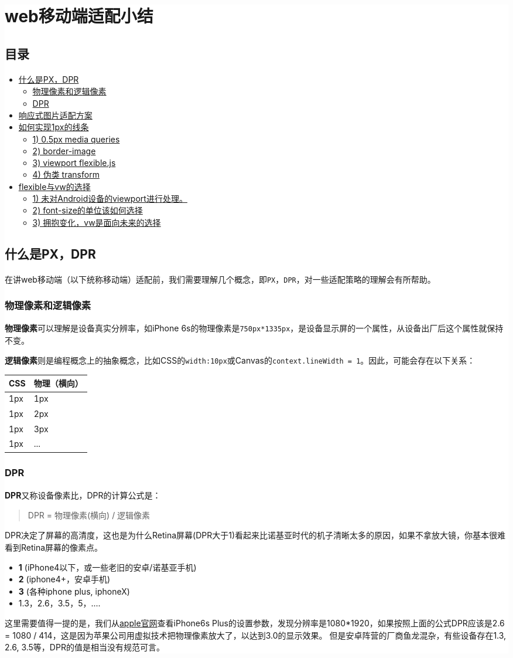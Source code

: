 # web移动端适配小结

## 目录
* [什么是PX，DPR](#什么是pxdpr)
    * [物理像素和逻辑像素](#物理像素和逻辑像素)
    * [DPR](#dpr)
* [响应式图片适配方案](#响应式图片适配方案)
* [如何实现1px的线条](#如何实现1px的线条)
    * [1) 0.5px   media queries](#1-05px--media-queries)
    * [2) border-image](#2-border-image)
    * [3) viewport   flexible.js](#3-viewport--flexiblejs)
    * [4) 伪类   transform](#4-伪类--transform)
* [flexible与vw的选择](#flexible与vw的选择)
    * [1) 未对Android设备的viewport进行处理。](#1-未对android设备的viewport进行处理)
    * [2) font-size的单位该如何选择](#2-font-size的单位该如何选择)
    * [3) 拥抱变化，vw是面向未来的选择](#3-拥抱变化vw是面向未来的选择)

## 什么是PX，DPR

在讲web移动端（以下统称移动端）适配前，我们需要理解几个概念，即`PX`，`DPR`，对一些适配策略的理解会有所帮助。

### 物理像素和逻辑像素

**物理像素**可以理解是设备真实分辨率，如iPhone 6s的物理像素是`750px*1335px`，是设备显示屏的一个属性，从设备出厂后这个属性就保持不变。  

**逻辑像素**则是编程概念上的抽象概念，比如CSS的`width:10px`或Canvas的`context.lineWidth = 1`。因此，可能会存在以下关系：  


| CSS | 物理（横向） |
| --- | --- |
| 1px | 1px |
| 1px | 2px | 
| 1px | 3px | 
| 1px | ... | 

### DPR
**DPR**又称设备像素比，DPR的计算公式是：  
> DPR = 物理像素(横向) / 逻辑像素

DPR决定了屏幕的高清度，这也是为什么Retina屏幕(DPR大于1)看起来比诺基亚时代的机子清晰太多的原因，如果不拿放大镜，你基本很难看到Retina屏幕的像素点。 

- **1** (iPhone4以下，或一些老旧的安卓/诺基亚手机) 
- **2** (iphone4+，安卓手机)
- **3** (各种iphone plus, iphoneX)
- 1.3，2.6，3.5，5，....

这里需要值得一提的是，我们从[apple官网](https://www.apple.com/cn/iphone-6s/specs/)查看iPhone6s Plus的设置参数，发现分辨率是1080*1920，如果按照上面的公式DPR应该是2.6 = 1080 / 414，这是因为苹果公司用虚拟技术把物理像素放大了，以达到3.0的显示效果。 但是安卓阵营的厂商鱼龙混杂，有些设备存在1.3, 2.6, 3.5等，DPR的值是相当没有规范可言。

